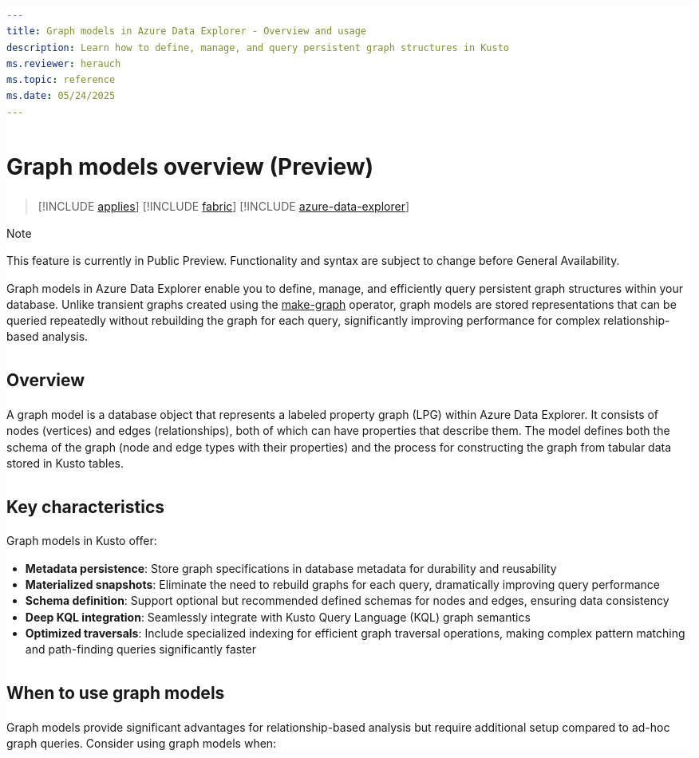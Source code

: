 ```yaml
---
title: Graph models in Azure Data Explorer - Overview and usage
description: Learn how to define, manage, and query persistent graph structures in Kusto
ms.reviewer: herauch
ms.topic: reference
ms.date: 05/24/2025
---
```


# Graph models overview (Preview)

> [!INCLUDE [applies](../../includes/applies-to-version/applies.md)] [!INCLUDE [fabric](../../includes/applies-to-version/fabric.md)] [!INCLUDE [azure-data-explorer](../../includes/applies-to-version/azure-data-explorer.md)]

> [!NOTE]
> This feature is currently in Public Preview. Functionality and syntax are subject to change before General Availability.

Graph models in Azure Data Explorer enable you to define, manage, and efficiently query persistent graph structures within your database. Unlike transient graphs created using the [make-graph](../../query/make-graph-operator.md) operator, graph models are stored representations that can be queried repeatedly without rebuilding the graph for each query, significantly improving performance for complex relationship-based analysis.

## Overview

A graph model is a database object that represents a labeled property graph (LPG) within Azure Data Explorer. It consists of nodes (vertices) and edges (relationships), both of which can have properties that describe them. The model defines both the schema of the graph (node and edge types with their properties) and the process for constructing the graph from tabular data stored in Kusto tables.

## Key characteristics

Graph models in Kusto offer:

- **Metadata persistence**: Store graph specifications in database metadata for durability and reusability
- **Materialized snapshots**: Eliminate the need to rebuild graphs for each query, dramatically improving query performance
- **Schema definition**: Support optional but recommended defined schemas for nodes and edges, ensuring data consistency
- **Deep KQL integration**: Seamlessly integrate with Kusto Query Language (KQL) graph semantics
- **Optimized traversals**: Include specialized indexing for efficient graph traversal operations, making complex pattern matching and path-finding queries significantly faster

## When to use graph models

Graph models provide significant advantages for relationship-based analysis but require additional setup compared to ad-hoc graph queries. Consider using graph models when:
